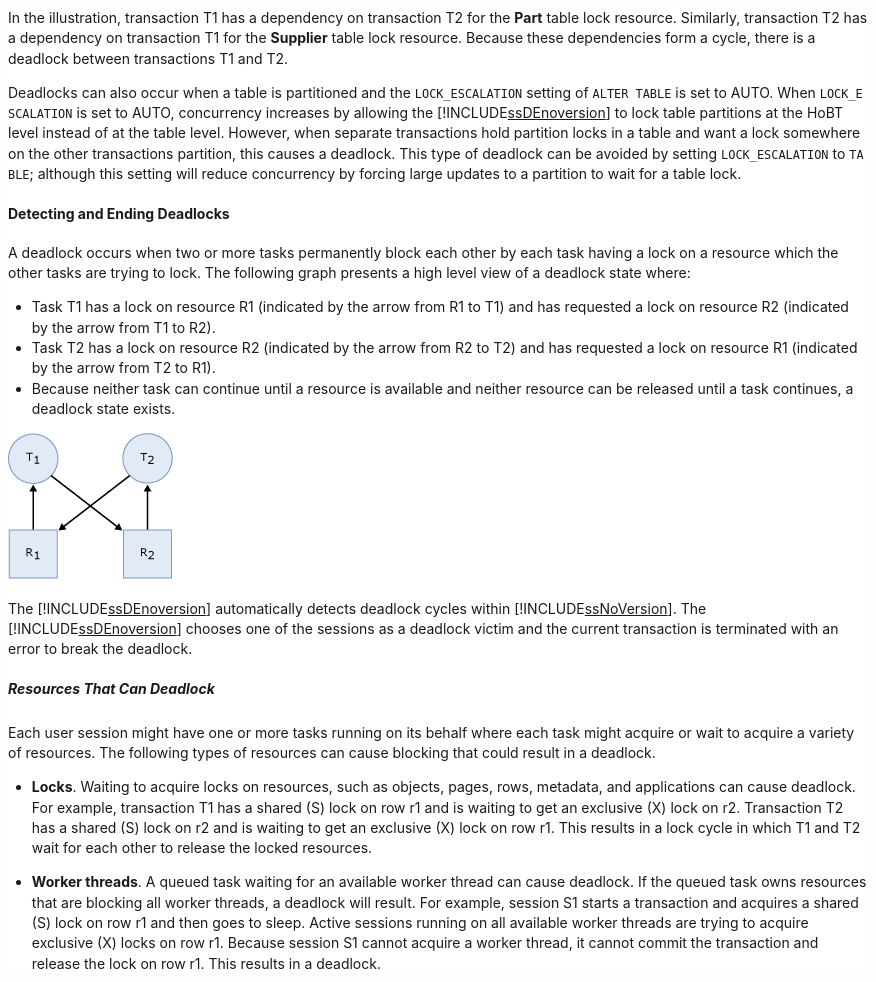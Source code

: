  In the illustration, transaction T1 has a dependency on transaction T2 for the **Part** table lock resource. Similarly, transaction T2 has a dependency on transaction T1 for the **Supplier** table lock resource. Because these dependencies form a cycle, there is a deadlock between transactions T1 and T2.  
  
 Deadlocks can also occur when a table is partitioned and the `LOCK_ESCALATION` setting of `ALTER TABLE` is set to AUTO. When `LOCK_ESCALATION` is set to AUTO, concurrency increases by allowing the [!INCLUDE[ssDEnoversion](../includes/ssdenoversion-md.md)] to lock table partitions at the HoBT level instead of at the table level. However, when separate transactions hold partition locks in a table and want a lock somewhere on the other transactions partition, this causes a deadlock. This type of deadlock can be avoided by setting `LOCK_ESCALATION` to `TABLE`; although this setting will reduce concurrency by forcing large updates to a partition to wait for a table lock.  
  
#### Detecting and Ending Deadlocks  
 A deadlock occurs when two or more tasks permanently block each other by each task having a lock on a resource which the other tasks are trying to lock. The following graph presents a high level view of a deadlock state where:  
  
-   Task T1 has a lock on resource R1 (indicated by the arrow from R1 to T1) and has requested a lock on resource R2 (indicated by the arrow from T1 to R2).  
-   Task T2 has a lock on resource R2 (indicated by the arrow from R2 to T2) and has requested a lock on resource R1 (indicated by the arrow from T2 to R1).  
-   Because neither task can continue until a resource is available and neither resource can be released until a task continues, a deadlock state exists.  
  
 ![Task_Deadlock_State](../relational-databases/media/Task_Deadlock_State.png)  
  
 The [!INCLUDE[ssDEnoversion](../includes/ssdenoversion-md.md)] automatically detects deadlock cycles within [!INCLUDE[ssNoVersion](../includes/ssnoversion-md.md)]. The [!INCLUDE[ssDEnoversion](../includes/ssdenoversion-md.md)] chooses one of the sessions as a deadlock victim and the current transaction is terminated with an error to break the deadlock.  
  
##### Resources That Can Deadlock  
 Each user session might have one or more tasks running on its behalf where each task might acquire or wait to acquire a variety of resources. The following types of resources can cause blocking that could result in a deadlock.  
  
-   **Locks**. Waiting to acquire locks on resources, such as objects, pages, rows, metadata, and applications can cause deadlock. For example, transaction T1 has a shared (S) lock on row r1 and is waiting to get an exclusive (X) lock on r2. Transaction T2 has a shared (S) lock on r2 and is waiting to get an exclusive (X) lock on row r1. This results in a lock cycle in which T1 and T2 wait for each other to release the locked resources.  
  
-   **Worker threads**. A queued task waiting for an available worker thread can cause deadlock. If the queued task owns resources that are blocking all worker threads, a deadlock will result. For example, session S1 starts a transaction and acquires a shared (S) lock on row r1 and then goes to sleep. Active sessions running on all available worker threads are trying to acquire exclusive (X) locks on row r1. Because session S1 cannot acquire a worker thread, it cannot commit the transaction and release the lock on row r1. This results in a deadlock.  
  
